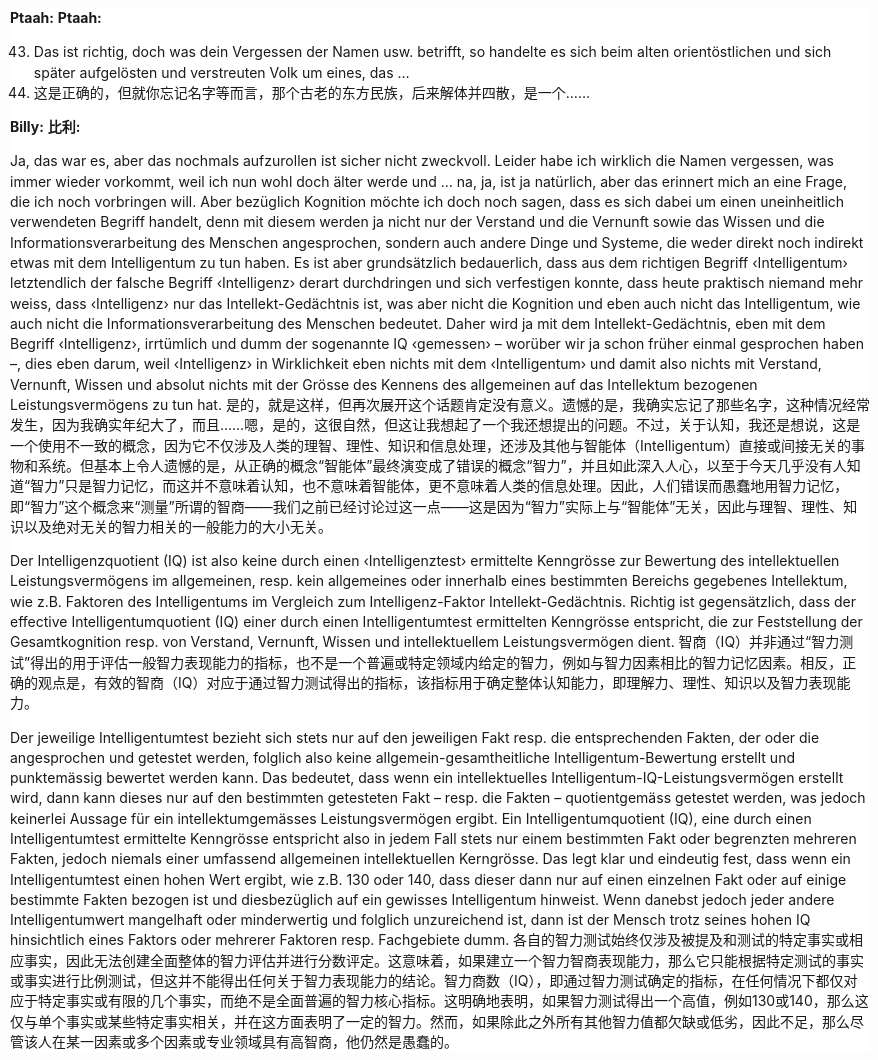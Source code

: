 **Ptaah:**
**Ptaah:**

43. Das ist richtig, doch was dein Vergessen der Namen usw. betrifft, so handelte es sich beim alten orientöstlichen und sich später aufgelösten und verstreuten Volk um eines, das …
43. 这是正确的，但就你忘记名字等而言，那个古老的东方民族，后来解体并四散，是一个……

**Billy:**
**比利:**

Ja, das war es, aber das nochmals aufzurollen ist sicher nicht zweckvoll. Leider habe ich wirklich die Namen vergessen, was immer wieder vorkommt, weil ich nun wohl doch älter werde und … na, ja, ist ja natürlich, aber das erinnert mich an eine Frage, die ich noch vorbringen will. Aber bezüglich Kognition möchte ich doch noch sagen, dass es sich dabei um einen uneinheitlich verwendeten Begriff handelt, denn mit diesem werden ja nicht nur der Verstand und die Vernunft sowie das Wissen und die Informationsverarbeitung des Menschen angesprochen, sondern auch andere Dinge und Systeme, die weder direkt noch indirekt etwas mit dem Intelligentum zu tun haben. Es ist aber grundsätzlich bedauerlich, dass aus dem richtigen Begriff ‹Intelligentum› letztendlich der falsche Begriff ‹Intelligenz› derart durchdringen und sich verfestigen konnte, dass heute praktisch niemand mehr weiss, dass ‹Intelligenz› nur das Intellekt-Gedächtnis ist, was aber nicht die Kognition und eben auch nicht das Intelligentum, wie auch nicht die Informationsverarbeitung des Menschen bedeutet. Daher wird ja mit dem Intellekt-Gedächtnis, eben mit dem Begriff ‹Intelligenz›, irrtümlich und dumm der sogenannte IQ ‹gemessen› – worüber wir ja schon früher einmal gesprochen haben –, dies eben darum, weil ‹Intelligenz› in Wirklichkeit eben nichts mit dem ‹Intelligentum› und damit also nichts mit Verstand, Vernunft, Wissen und absolut nichts mit der Grösse des Kennens des allgemeinen auf das Intellektum bezogenen Leistungsvermögens zu tun hat.
是的，就是这样，但再次展开这个话题肯定没有意义。遗憾的是，我确实忘记了那些名字，这种情况经常发生，因为我确实年纪大了，而且……嗯，是的，这很自然，但这让我想起了一个我还想提出的问题。不过，关于认知，我还是想说，这是一个使用不一致的概念，因为它不仅涉及人类的理智、理性、知识和信息处理，还涉及其他与智能体（Intelligentum）直接或间接无关的事物和系统。但基本上令人遗憾的是，从正确的概念“智能体”最终演变成了错误的概念“智力”，并且如此深入人心，以至于今天几乎没有人知道“智力”只是智力记忆，而这并不意味着认知，也不意味着智能体，更不意味着人类的信息处理。因此，人们错误而愚蠢地用智力记忆，即“智力”这个概念来“测量”所谓的智商——我们之前已经讨论过这一点——这是因为“智力”实际上与“智能体”无关，因此与理智、理性、知识以及绝对无关的智力相关的一般能力的大小无关。

Der Intelligenzquotient (IQ) ist also keine durch einen ‹Intelligenztest› ermittelte Kenngrösse zur Bewertung des intellektuellen Leistungsvermögens im allgemeinen, resp. kein allgemeines oder innerhalb eines bestimmten Bereichs gegebenes Intellektum, wie z.B. Faktoren des Intelligentums im Vergleich zum Intelligenz-Faktor Intellekt-Gedächtnis. Richtig ist gegensätzlich, dass der effective Intelligentumquotient (IQ) einer durch einen Intelligentumtest ermittelten Kenngrösse entspricht, die zur Feststellung der Gesamtkognition resp. von Verstand, Vernunft, Wissen und intellektuellem Leistungsvermögen dient.
智商（IQ）并非通过“智力测试”得出的用于评估一般智力表现能力的指标，也不是一个普遍或特定领域内给定的智力，例如与智力因素相比的智力记忆因素。相反，正确的观点是，有效的智商（IQ）对应于通过智力测试得出的指标，该指标用于确定整体认知能力，即理解力、理性、知识以及智力表现能力。

Der jeweilige Intelligentumtest bezieht sich stets nur auf den jeweiligen Fakt resp. die entsprechenden Fakten, der oder die angesprochen und getestet werden, folglich also keine allgemein-gesamtheitliche Intelligentum-Bewertung erstellt und punktemässig bewertet werden kann. Das bedeutet, dass wenn ein intellektuelles Intelligentum-IQ-Leistungsvermögen erstellt wird, dann kann dieses nur auf den bestimmten getesteten Fakt – resp. die Fakten – quotientgemäss getestet werden, was jedoch keinerlei Aussage für ein intellektumgemässes Leistungsvermögen ergibt. Ein Intelligentumquotient (IQ), eine durch einen Intelligentumtest ermittelte Kenngrösse entspricht also in jedem Fall stets nur einem bestimmten Fakt oder begrenzten mehreren Fakten, jedoch niemals einer umfassend allgemeinen intellektuellen Kerngrösse. Das legt klar und eindeutig fest, dass wenn ein Intelligentumtest einen hohen Wert ergibt, wie z.B. 130 oder 140, dass dieser dann nur auf einen einzelnen Fakt oder auf einige bestimmte Fakten bezogen ist und diesbezüglich auf ein gewisses Intelligentum hinweist. Wenn danebst jedoch jeder andere Intelligentumwert mangelhaft oder minderwertig und folglich unzureichend ist, dann ist der Mensch trotz seines hohen IQ hinsichtlich eines Faktors oder mehrerer Faktoren resp. Fachgebiete dumm.
各自的智力测试始终仅涉及被提及和测试的特定事实或相应事实，因此无法创建全面整体的智力评估并进行分数评定。这意味着，如果建立一个智力智商表现能力，那么它只能根据特定测试的事实或事实进行比例测试，但这并不能得出任何关于智力表现能力的结论。智力商数（IQ），即通过智力测试确定的指标，在任何情况下都仅对应于特定事实或有限的几个事实，而绝不是全面普遍的智力核心指标。这明确地表明，如果智力测试得出一个高值，例如130或140，那么这仅与单个事实或某些特定事实相关，并在这方面表明了一定的智力。然而，如果除此之外所有其他智力值都欠缺或低劣，因此不足，那么尽管该人在某一因素或多个因素或专业领域具有高智商，他仍然是愚蠢的。
